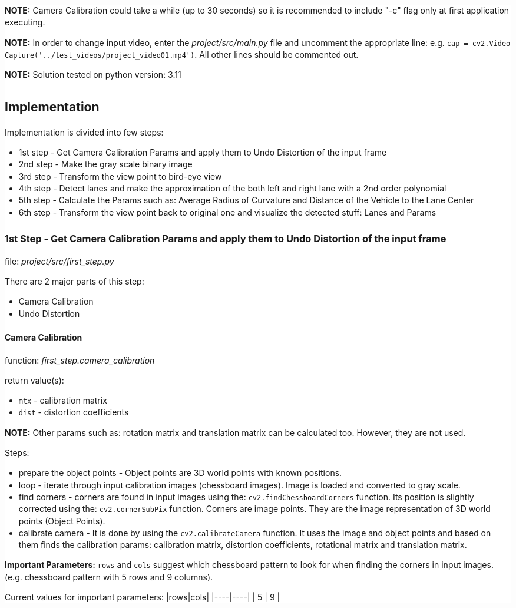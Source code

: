 **NOTE:** Camera Calibration could take a while (up to 30 seconds) so it is recommended to include "-c" flag only at first application executing.

**NOTE:** In order to change input video, enter the *project/src/main.py* file and uncomment the appropriate line: e.g. `cap = cv2.VideoCapture('../test_videos/project_video01.mp4')`. All other lines should be commented out.

**NOTE:** Solution tested on python version: 3.11

## Implementation
Implementation is divided into few steps:
 * 1st step - Get Camera Calibration Params and apply them to Undo Distortion of the input frame
 * 2nd step - Make the gray scale binary image
 * 3rd step - Transform the view point to bird-eye view
 * 4th step - Detect lanes and make the approximation of the both left and right lane with a 2nd order polynomial
 * 5th step - Calculate the Params such as: Average Radius of Curvature and Distance of the Vehicle to the Lane Center
 * 6th step - Transform the view point back to original one and visualize the detected stuff: Lanes and Params

### 1st Step - Get Camera Calibration Params and apply them to Undo Distortion of the input frame
file: *project/src/first_step.py*

There are 2 major parts of this step:
 * Camera Calibration
 * Undo Distortion

#### Camera Calibration
function: *first_step.camera_calibration*

return value(s):
* `mtx` - calibration matrix
* `dist` - distortion coefficients

**NOTE:** Other params such as: rotation matrix and translation matrix can be calculated too. However, they are not used.

Steps:
* prepare the object points - Object points are 3D world points with known positions.
* loop - iterate through input calibration images (chessboard images). Image is loaded and converted to gray scale.
* find corners - corners are found in input images using the: `cv2.findChessboardCorners` function. Its position is slightly corrected using the: `cv2.cornerSubPix` function. Corners are image points. They are the image representation of 3D world points (Object Points).
* calibrate camera - It is done by using the `cv2.calibrateCamera` function. It uses the image and object points and based on them finds the calibration params: calibration matrix, distortion coefficients, rotational matrix and translation matrix.

**Important Parameters:** `rows` and `cols` suggest which chessboard pattern to look for when finding the corners in input images. (e.g. chessboard pattern with 5 rows and 9 columns).

Current values for important parameters:
|rows|cols|
|----|----|
| 5  | 9  |

